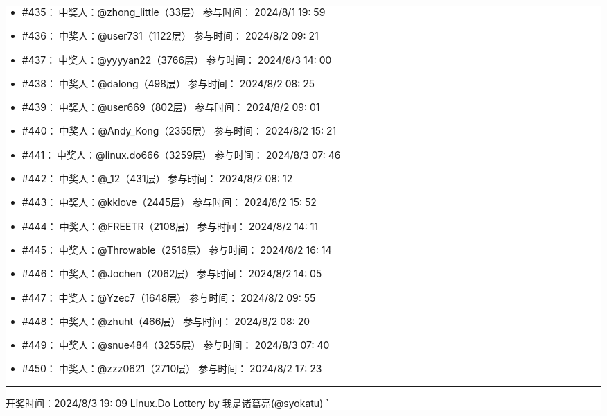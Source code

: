 - #435：
中奖人：@zhong_little（33层）
参与时间： 2024/8/1 19: 59

- #436：
中奖人：@user731（1122层）
参与时间： 2024/8/2 09: 21

- #437：
中奖人：@yyyyan22（3766层）
参与时间： 2024/8/3 14: 00

- #438：
中奖人：@dalong（498层）
参与时间： 2024/8/2 08: 25

- #439：
中奖人：@user669（802层）
参与时间： 2024/8/2 09: 01

- #440：
中奖人：@Andy_Kong（2355层）
参与时间： 2024/8/2 15: 21

- #441：
中奖人：@linux.do666（3259层）
参与时间： 2024/8/3 07: 46

- #442：
中奖人：@_12（431层）
参与时间： 2024/8/2 08: 12

- #443：
中奖人：@kklove（2445层）
参与时间： 2024/8/2 15: 52

- #444：
中奖人：@FREETR（2108层）
参与时间： 2024/8/2 14: 11

- #445：
中奖人：@Throwable（2516层）
参与时间： 2024/8/2 16: 14

- #446：
中奖人：@Jochen（2062层）
参与时间： 2024/8/2 14: 05

- #447：
中奖人：@Yzec7（1648层）
参与时间： 2024/8/2 09: 55

- #448：
中奖人：@zhuht（466层）
参与时间： 2024/8/2 08: 20

- #449：
中奖人：@snue484（3255层）
参与时间： 2024/8/3 07: 40

- #450：
中奖人：@zzz0621（2710层）
参与时间： 2024/8/2 17: 23


---
开奖时间：2024/8/3 19: 09
Linux.Do Lottery by 我是诸葛亮(@syokatu)
`